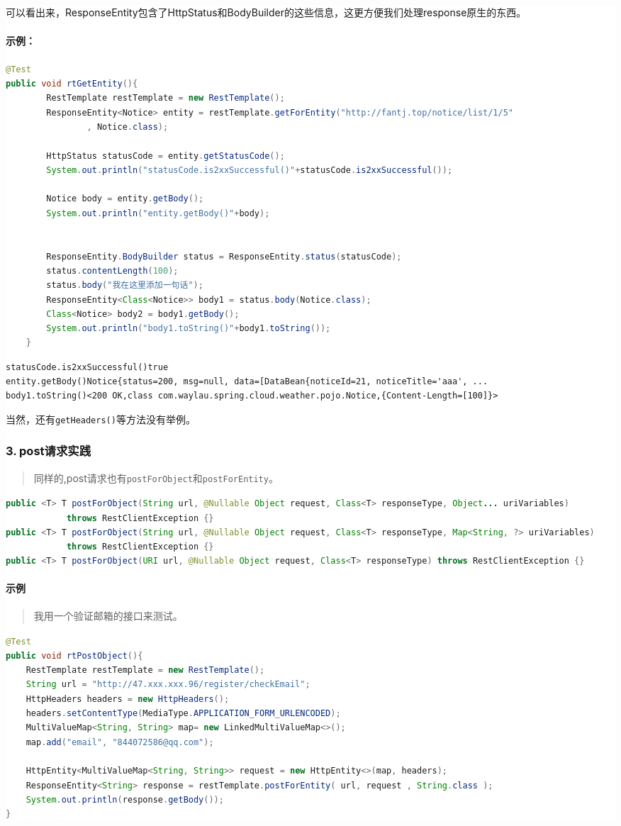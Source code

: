可以看出来，ResponseEntity包含了HttpStatus和BodyBuilder的这些信息，这更方便我们处理response原生的东西。


####    示例：
```java
@Test
public void rtGetEntity(){
		RestTemplate restTemplate = new RestTemplate();
        ResponseEntity<Notice> entity = restTemplate.getForEntity("http://fantj.top/notice/list/1/5"
                , Notice.class);

        HttpStatus statusCode = entity.getStatusCode();
        System.out.println("statusCode.is2xxSuccessful()"+statusCode.is2xxSuccessful());

        Notice body = entity.getBody();
        System.out.println("entity.getBody()"+body);


        ResponseEntity.BodyBuilder status = ResponseEntity.status(statusCode);
        status.contentLength(100);
        status.body("我在这里添加一句话");
        ResponseEntity<Class<Notice>> body1 = status.body(Notice.class);
        Class<Notice> body2 = body1.getBody();
        System.out.println("body1.toString()"+body1.toString());
    }
```
```
statusCode.is2xxSuccessful()true
entity.getBody()Notice{status=200, msg=null, data=[DataBean{noticeId=21, noticeTitle='aaa', ...
body1.toString()<200 OK,class com.waylau.spring.cloud.weather.pojo.Notice,{Content-Length=[100]}>
```
当然，还有`getHeaders()`等方法没有举例。

###   3. post请求实践
>同样的,post请求也有`postForObject`和`postForEntity`。

```java
public <T> T postForObject(String url, @Nullable Object request, Class<T> responseType, Object... uriVariables)
			throws RestClientException {}
public <T> T postForObject(String url, @Nullable Object request, Class<T> responseType, Map<String, ?> uriVariables)
			throws RestClientException {}
public <T> T postForObject(URI url, @Nullable Object request, Class<T> responseType) throws RestClientException {}
```

####    示例
>我用一个验证邮箱的接口来测试。

```java
@Test
public void rtPostObject(){
    RestTemplate restTemplate = new RestTemplate();
    String url = "http://47.xxx.xxx.96/register/checkEmail";
    HttpHeaders headers = new HttpHeaders();
    headers.setContentType(MediaType.APPLICATION_FORM_URLENCODED);
    MultiValueMap<String, String> map= new LinkedMultiValueMap<>();
    map.add("email", "844072586@qq.com");

    HttpEntity<MultiValueMap<String, String>> request = new HttpEntity<>(map, headers);
    ResponseEntity<String> response = restTemplate.postForEntity( url, request , String.class );
    System.out.println(response.getBody());
}
```